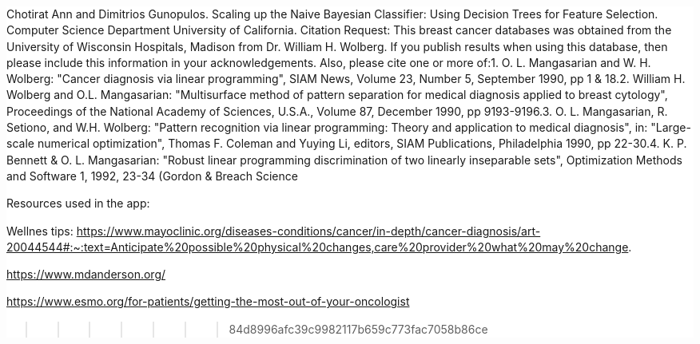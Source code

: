 Chotirat Ann and Dimitrios Gunopulos. Scaling up the Naive Bayesian Classifier: Using Decision Trees for Feature Selection. Computer Science Department University of California.
Citation Request:
This breast cancer databases was obtained from the University of Wisconsin Hospitals, Madison from Dr. William H. Wolberg. If you publish results when using this database, then please include this information in your acknowledgements. Also, please cite one or more of:1. O. L. Mangasarian and W. H. Wolberg: "Cancer diagnosis via linear programming", SIAM News, Volume 23, Number 5, September 1990, pp 1 & 18.2. William H. Wolberg and O.L. Mangasarian: "Multisurface method of pattern separation for medical diagnosis applied to breast cytology", Proceedings of the National Academy of Sciences, U.S.A., Volume 87, December 1990, pp 9193-9196.3. O. L. Mangasarian, R. Setiono, and W.H. Wolberg: "Pattern recognition via linear programming: Theory and application to medical diagnosis", in: "Large-scale numerical optimization", Thomas F. Coleman and Yuying Li, editors, SIAM Publications, Philadelphia 1990, pp 22-30.4. K. P. Bennett & O. L. Mangasarian: "Robust linear programming discrimination of two linearly inseparable sets", Optimization Methods and Software 1, 1992, 23-34 (Gordon & Breach Science


Resources used in the app:

Wellnes tips: 
https://www.mayoclinic.org/diseases-conditions/cancer/in-depth/cancer-diagnosis/art-20044544#:~:text=Anticipate%20possible%20physical%20changes,care%20provider%20what%20may%20change.

https://www.mdanderson.org/

https://www.esmo.org/for-patients/getting-the-most-out-of-your-oncologist

>>>>>>> 84d8996afc39c9982117b659c773fac7058b86ce
